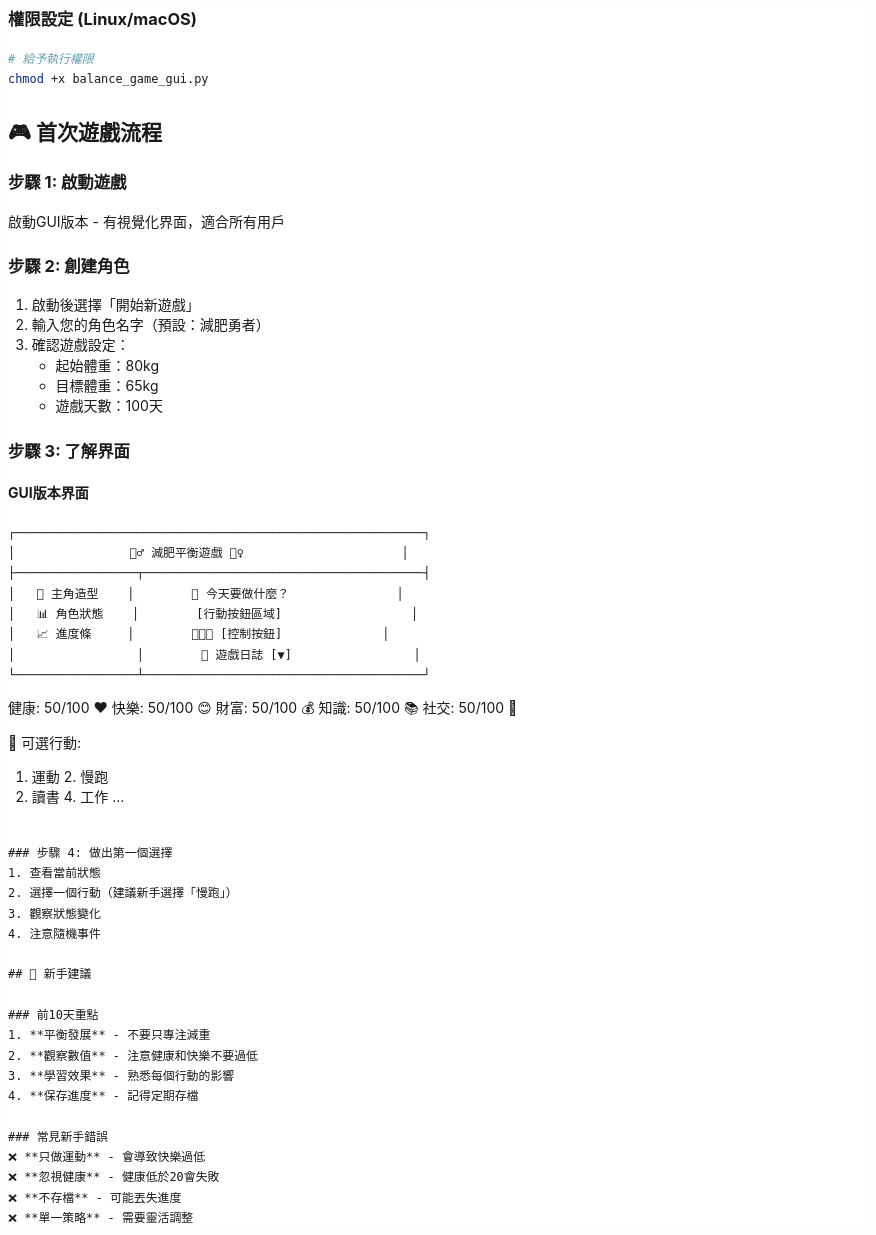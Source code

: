 ### 權限設定 (Linux/macOS)
```bash
# 給予執行權限
chmod +x balance_game_gui.py
```

## 🎮 首次遊戲流程

### 步驟 1: 啟動遊戲
啟動GUI版本 - 有視覺化界面，適合所有用戶

### 步驟 2: 創建角色
1. 啟動後選擇「開始新遊戲」
2. 輸入您的角色名字（預設：減肥勇者）
3. 確認遊戲設定：
   - 起始體重：80kg
   - 目標體重：65kg
   - 遊戲天數：100天

### 步驟 3: 了解界面

#### GUI版本界面
```
┌─────────────────────────────────────────────────────────┐
│                🏃‍♂️ 減肥平衡遊戲 🏃‍♀️                      │
├─────────────────┬───────────────────────────────────────┤
│   👤 主角造型    │        🎯 今天要做什麼？               │
│   📊 角色狀態    │        [行動按鈕區域]                  │
│   📈 進度條     │        💾📁🆕 [控制按鈕]              │
│                 │        📝 遊戲日誌 [▼]                 │
└─────────────────┴───────────────────────────────────────┘
```
健康: 50/100 ❤️
快樂: 50/100 😊
財富: 50/100 💰
知識: 50/100 📚
社交: 50/100 👥

🎯 可選行動:
1. 運動      2. 慢跑
3. 讀書      4. 工作
...
```

### 步驟 4: 做出第一個選擇
1. 查看當前狀態
2. 選擇一個行動（建議新手選擇「慢跑」）
3. 觀察狀態變化
4. 注意隨機事件

## 🎯 新手建議

### 前10天重點
1. **平衡發展** - 不要只專注減重
2. **觀察數值** - 注意健康和快樂不要過低
3. **學習效果** - 熟悉每個行動的影響
4. **保存進度** - 記得定期存檔

### 常見新手錯誤
❌ **只做運動** - 會導致快樂過低
❌ **忽視健康** - 健康低於20會失敗
❌ **不存檔** - 可能丟失進度
❌ **單一策略** - 需要靈活調整
```